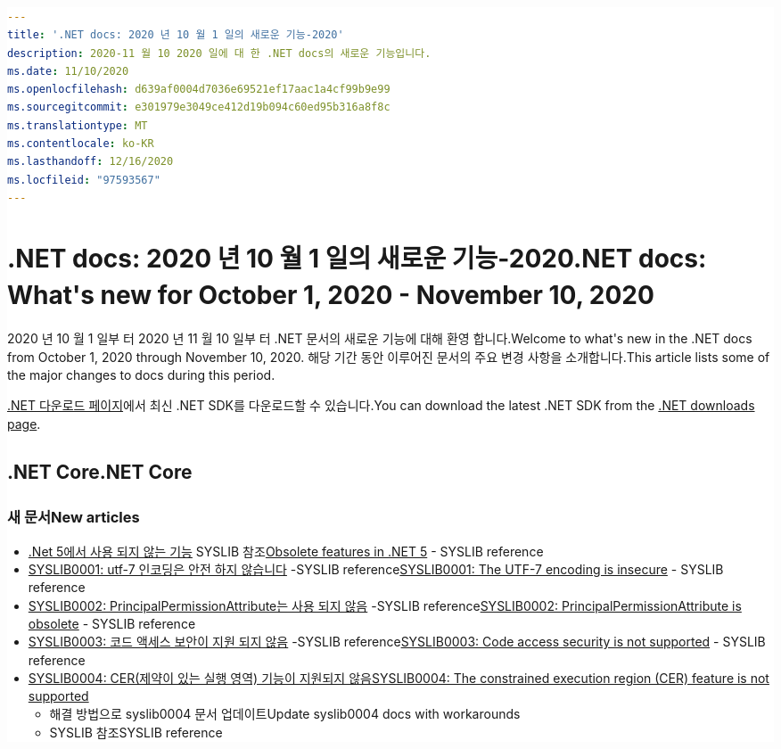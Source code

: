 ```yaml
---
title: '.NET docs: 2020 년 10 월 1 일의 새로운 기능-2020'
description: 2020-11 월 10 2020 일에 대 한 .NET docs의 새로운 기능입니다.
ms.date: 11/10/2020
ms.openlocfilehash: d639af0004d7036e69521ef17aac1a4cf99b9e99
ms.sourcegitcommit: e301979e3049ce412d19b094c60ed95b316a8f8c
ms.translationtype: MT
ms.contentlocale: ko-KR
ms.lasthandoff: 12/16/2020
ms.locfileid: "97593567"
---
```

# <a name="net-docs-whats-new-for-october-1-2020---november-10-2020"></a><span data-ttu-id="18fcc-103">.NET docs: 2020 년 10 월 1 일의 새로운 기능-2020</span><span class="sxs-lookup"><span data-stu-id="18fcc-103">.NET docs: What's new for October 1, 2020 - November 10, 2020</span></span>

<span data-ttu-id="18fcc-104">2020 년 10 월 1 일부 터 2020 년 11 월 10 일부 터 .NET 문서의 새로운 기능에 대해 환영 합니다.</span><span class="sxs-lookup"><span data-stu-id="18fcc-104">Welcome to what's new in the .NET docs from October 1, 2020 through November 10, 2020.</span></span> <span data-ttu-id="18fcc-105">해당 기간 동안 이루어진 문서의 주요 변경 사항을 소개합니다.</span><span class="sxs-lookup"><span data-stu-id="18fcc-105">This article lists some of the major changes to docs during this period.</span></span>

<span data-ttu-id="18fcc-106">[.NET 다운로드 페이지](https://dotnet.microsoft.com/download)에서 최신 .NET SDK를 다운로드할 수 있습니다.</span><span class="sxs-lookup"><span data-stu-id="18fcc-106">You can download the latest .NET SDK from the [.NET downloads page](https://dotnet.microsoft.com/download).</span></span>

## <a name="net-core"></a><span data-ttu-id="18fcc-107">.NET Core</span><span class="sxs-lookup"><span data-stu-id="18fcc-107">.NET Core</span></span>

### <a name="new-articles"></a><span data-ttu-id="18fcc-108">새 문서</span><span class="sxs-lookup"><span data-stu-id="18fcc-108">New articles</span></span>

- <span data-ttu-id="18fcc-109">[.Net 5에서 사용 되지 않는 기능](../core/compatibility/syslib-obsoletions.md) SYSLIB 참조</span><span class="sxs-lookup"><span data-stu-id="18fcc-109">[Obsolete features in .NET 5](../core/compatibility/syslib-obsoletions.md) - SYSLIB reference</span></span>
- <span data-ttu-id="18fcc-110">[SYSLIB0001: utf-7 인코딩은 안전 하지 않습니다](../core/compatibility/syslib-warnings/syslib0001.md) -SYSLIB reference</span><span class="sxs-lookup"><span data-stu-id="18fcc-110">[SYSLIB0001: The UTF-7 encoding is insecure](../core/compatibility/syslib-warnings/syslib0001.md) - SYSLIB reference</span></span>
- <span data-ttu-id="18fcc-111">[SYSLIB0002: PrincipalPermissionAttribute는 사용 되지 않음](../core/compatibility/syslib-warnings/syslib0002.md) -SYSLIB reference</span><span class="sxs-lookup"><span data-stu-id="18fcc-111">[SYSLIB0002: PrincipalPermissionAttribute is obsolete](../core/compatibility/syslib-warnings/syslib0002.md) - SYSLIB reference</span></span>
- <span data-ttu-id="18fcc-112">[SYSLIB0003: 코드 액세스 보안이 지원 되지 않음](../core/compatibility/syslib-warnings/syslib0003.md) -SYSLIB reference</span><span class="sxs-lookup"><span data-stu-id="18fcc-112">[SYSLIB0003: Code access security is not supported](../core/compatibility/syslib-warnings/syslib0003.md) - SYSLIB reference</span></span>
- [<span data-ttu-id="18fcc-113">SYSLIB0004: CER(제약이 있는 실행 영역) 기능이 지원되지 않음</span><span class="sxs-lookup"><span data-stu-id="18fcc-113">SYSLIB0004: The constrained execution region (CER) feature is not supported</span></span>](../core/compatibility/syslib-warnings/syslib0004.md)
  - <span data-ttu-id="18fcc-114">해결 방법으로 syslib0004 문서 업데이트</span><span class="sxs-lookup"><span data-stu-id="18fcc-114">Update syslib0004 docs with workarounds</span></span>
  - <span data-ttu-id="18fcc-115">SYSLIB 참조</span><span class="sxs-lookup"><span data-stu-id="18fcc-115">SYSLIB reference</span></span>